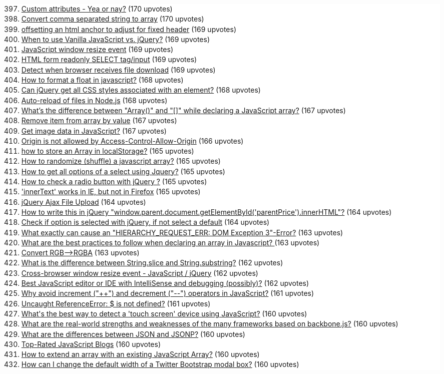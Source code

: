 397. [Custom attributes - Yea or nay?](http://stackoverflow.com/questions/992115) (170 upvotes)  
398. [Convert comma separated string to array](http://stackoverflow.com/questions/2858121) (170 upvotes)  
399. [offsetting an html anchor to adjust for fixed header](http://stackoverflow.com/questions/10732690) (169 upvotes)  
400. [When to use Vanilla JavaScript vs. jQuery?](http://stackoverflow.com/questions/4651923) (169 upvotes)  
401. [JavaScript window resize event](http://stackoverflow.com/questions/641857) (169 upvotes)  
402. [HTML form readonly SELECT tag/input](http://stackoverflow.com/questions/368813) (169 upvotes)  
403. [Detect when browser receives file download](http://stackoverflow.com/questions/1106377) (169 upvotes)  
404. [How to format a float in javascript?](http://stackoverflow.com/questions/661562) (168 upvotes)  
405. [Can jQuery get all CSS styles associated with an element?](http://stackoverflow.com/questions/754607) (168 upvotes)  
406. [Auto-reload of files in Node.js](http://stackoverflow.com/questions/1972242) (168 upvotes)  
407. [What’s the difference between "Array()" and "[]" while declaring a JavaScript array?](http://stackoverflow.com/questions/931872) (167 upvotes)  
408. [Remove item from array by value](http://stackoverflow.com/questions/3954438) (167 upvotes)  
409. [Get image data in JavaScript?](http://stackoverflow.com/questions/934012) (167 upvotes)  
410. [Origin is not allowed by Access-Control-Allow-Origin](http://stackoverflow.com/questions/10143093) (166 upvotes)  
411. [how to store an Array in localStorage?](http://stackoverflow.com/questions/3357553) (165 upvotes)  
412. [How to randomize (shuffle) a javascript array?](http://stackoverflow.com/questions/2450954) (165 upvotes)  
413. [How to get all options of a select using Jquery?](http://stackoverflow.com/questions/590163) (165 upvotes)  
414. [How to check a radio button with jQuery ?](http://stackoverflow.com/questions/5665915) (165 upvotes)  
415. ['innerText' works in IE, but not in Firefox](http://stackoverflow.com/questions/1359469) (165 upvotes)  
416. [jQuery Ajax File Upload](http://stackoverflow.com/questions/2320069) (164 upvotes)  
417. [How to write this in jQuery "window.parent.document.getElementById('parentPrice').innerHTML"?](http://stackoverflow.com/questions/726816) (164 upvotes)  
418. [Check if option is selected with jQuery, if not select a default](http://stackoverflow.com/questions/149573) (164 upvotes)  
419. [What exactly can cause an "HIERARCHY_REQUEST_ERR: DOM Exception 3"-Error?](http://stackoverflow.com/questions/1256394) (163 upvotes)  
420. [What are the best practices to follow when declaring an array in Javascript? ](http://stackoverflow.com/questions/11500492) (163 upvotes)  
421. [Convert RGB-->RGBA](http://stackoverflow.com/questions/6672374) (163 upvotes)  
422. [What is the difference between String.slice and String.substring?](http://stackoverflow.com/questions/2243824) (162 upvotes)  
423. [Cross-browser window resize event - JavaScript / jQuery](http://stackoverflow.com/questions/599288) (162 upvotes)  
424. [Best JavaScript editor or IDE with IntelliSense and debugging (possibly)?](http://stackoverflow.com/questions/925219) (162 upvotes)  
425. [Why avoid increment ("++") and decrement ("--") operators in JavaScript?](http://stackoverflow.com/questions/971312) (161 upvotes)  
426. [Uncaught ReferenceError: $ is not defined?](http://stackoverflow.com/questions/2075337) (161 upvotes)  
427. [What's the best way to detect a 'touch screen' device using JavaScript?](http://stackoverflow.com/questions/4817029) (160 upvotes)  
428. [What are the real-world strengths and weaknesses of the many frameworks based on backbone.js?](http://stackoverflow.com/questions/10847852) (160 upvotes)  
429. [What are the differences between JSON and JSONP?](http://stackoverflow.com/questions/2887209) (160 upvotes)  
430. [Top-Rated JavaScript Blogs](http://stackoverflow.com/questions/409056) (160 upvotes)  
431. [How to extend an array with an existing JavaScript Array?](http://stackoverflow.com/questions/1374126) (160 upvotes)  
432. [How can I change the default width of a Twitter Bootstrap modal box?](http://stackoverflow.com/questions/10169432) (160 upvotes)  
